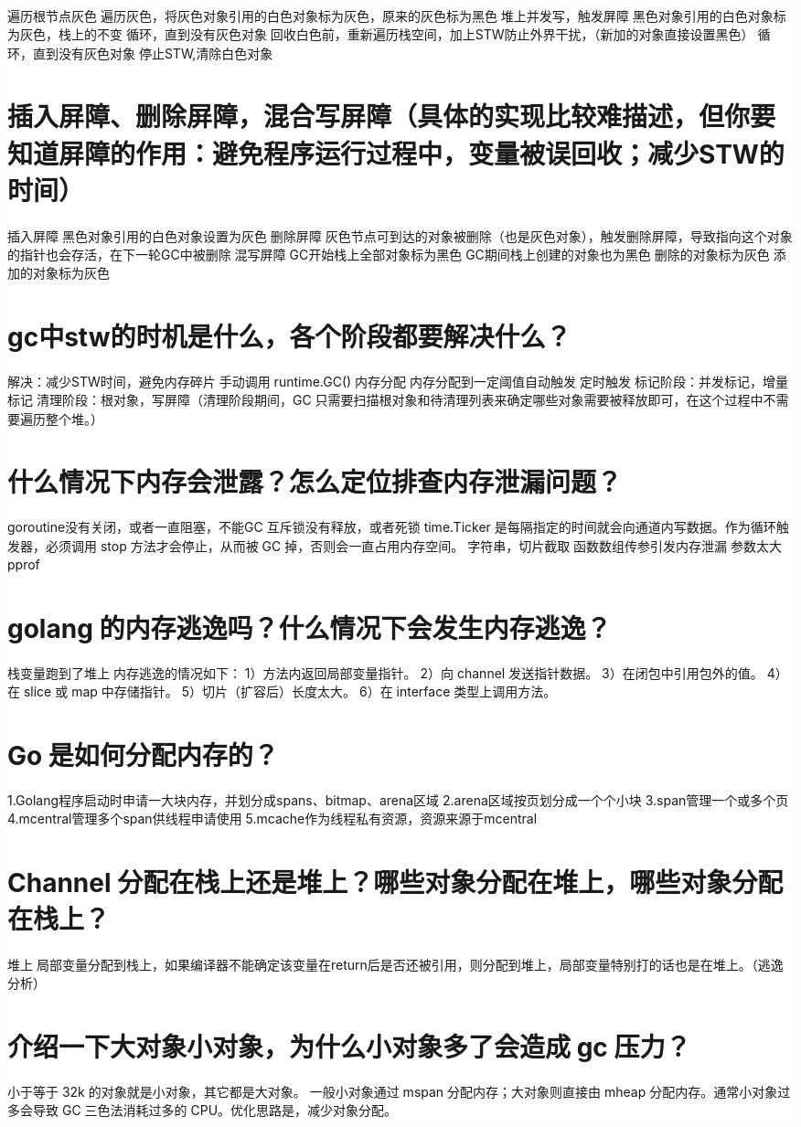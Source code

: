 遍历根节点灰色
遍历灰色，将灰色对象引用的白色对象标为灰色，原来的灰色标为黑色
堆上并发写，触发屏障 黑色对象引用的白色对象标为灰色，栈上的不变
循环，直到没有灰色对象
回收白色前，重新遍历栈空间，加上STW防止外界干扰，（新加的对象直接设置黑色）
循环，直到没有灰色对象
停止STW,清除白色对象
# 插入屏障、删除屏障，混合写屏障（具体的实现比较难描述，但你要知道屏障的作用：避免程序运行过程中，变量被误回收；减少STW的时间）
插入屏障 黑色对象引用的白色对象设置为灰色
删除屏障 灰色节点可到达的对象被删除（也是灰色对象），触发删除屏障，导致指向这个对象的指针也会存活，在下一轮GC中被删除
混写屏障 GC开始栈上全部对象标为黑色 GC期间栈上创建的对象也为黑色 删除的对象标为灰色 添加的对象标为灰色
# gc中stw的时机是什么，各个阶段都要解决什么？
解决：减少STW时间，避免内存碎片
手动调用 runtime.GC()
内存分配 内存分配到一定阈值自动触发
定时触发
标记阶段：并发标记，增量标记
清理阶段：根对象，写屏障（清理阶段期间，GC 只需要扫描根对象和待清理列表来确定哪些对象需要被释放即可，在这个过程中不需要遍历整个堆。）
# 什么情况下内存会泄露？怎么定位排查内存泄漏问题？
goroutine没有关闭，或者一直阻塞，不能GC
互斥锁没有释放，或者死锁
time.Ticker 是每隔指定的时间就会向通道内写数据。作为循环触发器，必须调用 stop 方法才会停止，从而被 GC 掉，否则会一直占用内存空间。
字符串，切片截取
函数数组传参引发内存泄漏 参数太大
pprof
# golang 的内存逃逸吗？什么情况下会发生内存逃逸？
栈变量跑到了堆上
内存逃逸的情况如下：
1）方法内返回局部变量指针。
2）向 channel 发送指针数据。
3）在闭包中引用包外的值。
4）在 slice 或 map 中存储指针。
5）切片（扩容后）长度太大。
6）在 interface 类型上调用方法。
# Go 是如何分配内存的？
1.Golang程序启动时申请一大块内存，并划分成spans、bitmap、arena区域
2.arena区域按页划分成一个个小块
3.span管理一个或多个页
4.mcentral管理多个span供线程申请使用
5.mcache作为线程私有资源，资源来源于mcentral
# Channel 分配在栈上还是堆上？哪些对象分配在堆上，哪些对象分配在栈上？
堆上
局部变量分配到栈上，如果编译器不能确定该变量在return后是否还被引用，则分配到堆上，局部变量特别打的话也是在堆上。（逃逸分析）
# 介绍一下大对象小对象，为什么小对象多了会造成 gc 压力？
小于等于 32k 的对象就是小对象，其它都是大对象。
一般小对象通过 mspan 分配内存；大对象则直接由 mheap 分配内存。通常小对象过多会导致 GC 三色法消耗过多的 CPU。优化思路是，减少对象分配。

